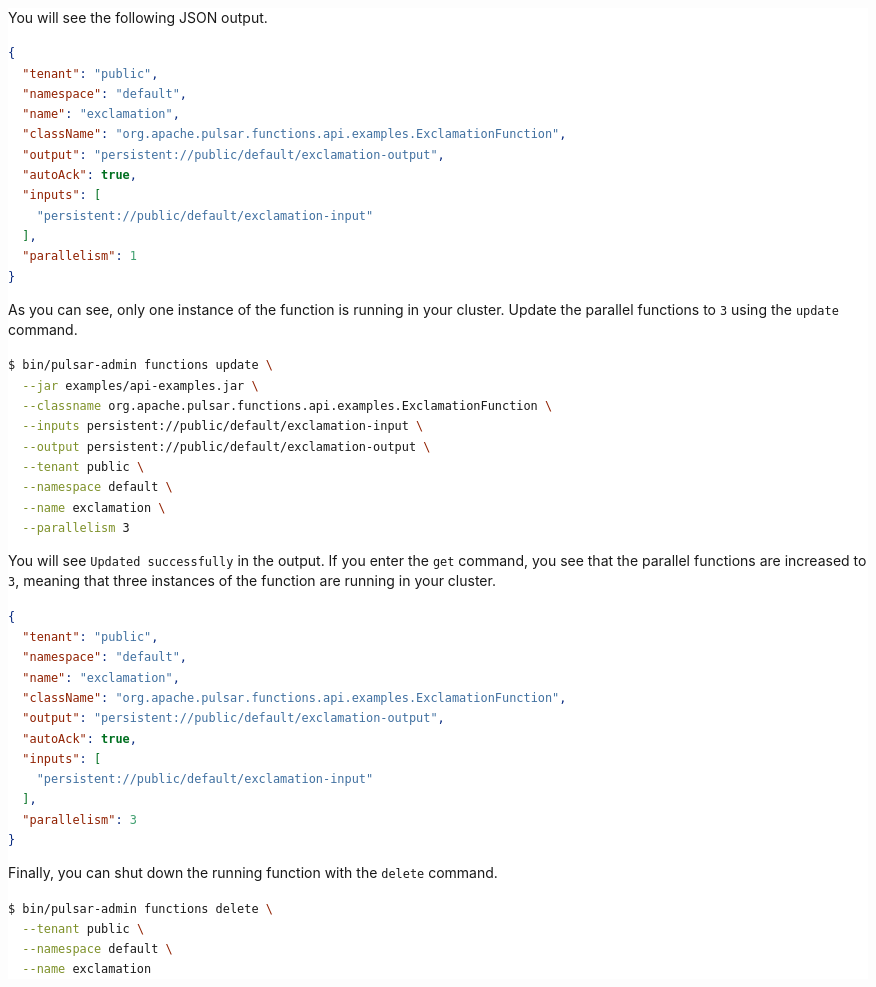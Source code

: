 You will see the following JSON output.

```json
{
  "tenant": "public",
  "namespace": "default",
  "name": "exclamation",
  "className": "org.apache.pulsar.functions.api.examples.ExclamationFunction",
  "output": "persistent://public/default/exclamation-output",
  "autoAck": true,
  "inputs": [
    "persistent://public/default/exclamation-input"
  ],
  "parallelism": 1
}
```

As you can see, only one instance of the function is running in your cluster. Update the parallel functions to `3` using the `update` command.

```bash
$ bin/pulsar-admin functions update \
  --jar examples/api-examples.jar \
  --classname org.apache.pulsar.functions.api.examples.ExclamationFunction \
  --inputs persistent://public/default/exclamation-input \
  --output persistent://public/default/exclamation-output \
  --tenant public \
  --namespace default \
  --name exclamation \
  --parallelism 3
```

You will see `Updated successfully` in the output. If you enter the `get` command, you see that the parallel functions are increased to `3`, meaning that three instances of the function are running in your cluster.

```json
{
  "tenant": "public",
  "namespace": "default",
  "name": "exclamation",
  "className": "org.apache.pulsar.functions.api.examples.ExclamationFunction",
  "output": "persistent://public/default/exclamation-output",
  "autoAck": true,
  "inputs": [
    "persistent://public/default/exclamation-input"
  ],
  "parallelism": 3
}
```

Finally, you can shut down the running function with the `delete` command.

```bash
$ bin/pulsar-admin functions delete \
  --tenant public \
  --namespace default \
  --name exclamation
```
